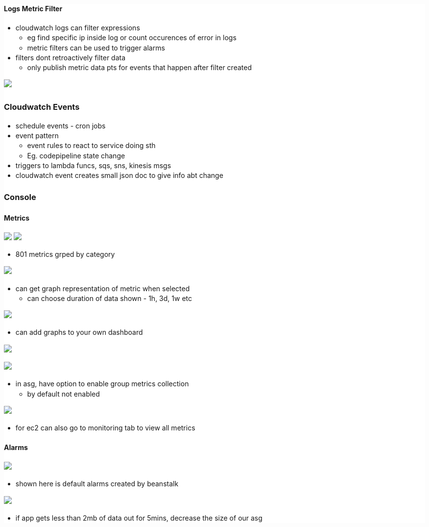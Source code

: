 #### Logs Metric Filter
- cloudwatch logs can filter expressions
    - eg find specific ip inside log or count occurences of error in logs
    - metric filters can be used to trigger alarms
- filters dont retroactively filter data
    - only publish metric data pts for events that happen after filter created

![](https://i.imgur.com/bRzkHvq.png)

### Cloudwatch Events
- schedule events - cron jobs
- event pattern
    - event rules to react to service doing sth
    - Eg. codepipeline state change
- triggers to lambda funcs, sqs, sns, kinesis msgs
- cloudwatch event creates small json doc to give info abt change



### Console
#### Metrics
![](https://i.imgur.com/HcM51JK.png)
![](https://i.imgur.com/1jTiESL.png)
- 801 metrics grped by category


![](https://i.imgur.com/5W7s9Za.png)
- can get graph representation of metric when selected
    - can choose duration of data shown - 1h, 3d, 1w etc

![](https://i.imgur.com/8nMUnv8.png)
- can add graphs to your own dashboard

![](https://i.imgur.com/IbzDOV2.png)

![](https://i.imgur.com/95IHTkJ.png)
- in asg, have option to enable group metrics collection
    - by default not enabled

![](https://i.imgur.com/OM8xnkp.png)
- for ec2 can also go to monitoring tab to view all metrics

#### Alarms
![](https://i.imgur.com/40oIwvT.png)
- shown here is default alarms created by beanstalk

![](https://i.imgur.com/UErcq7M.png)
- if app gets less than 2mb of data out for 5mins, decrease the size of our asg
